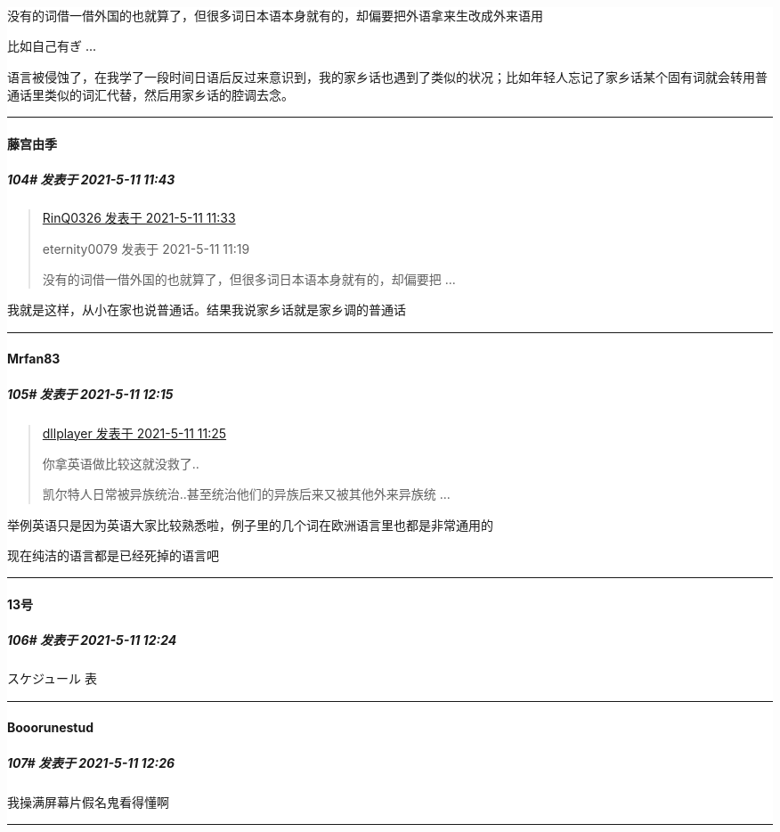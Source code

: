 没有的词借一借外国的也就算了，但很多词日本语本身就有的，却偏要把外语拿来生改成外来语用


比如自己有ぎ ...</blockquote>


语言被侵蚀了，在我学了一段时间日语后反过来意识到，我的家乡话也遇到了类似的状况；比如年轻人忘记了家乡话某个固有词就会转用普通话里类似的词汇代替，然后用家乡话的腔调去念。


*****

####  藤宫由季  
##### 104#       发表于 2021-5-11 11:43


<blockquote><a href="httphttps://bbs.saraba1st.com/2b/forum.php?mod=redirect&amp;goto=findpost&amp;pid=51209556&amp;ptid=2003326" target="_blank">RinQ0326 发表于 2021-5-11 11:33</a>

eternity0079 发表于 2021-5-11 11:19

没有的词借一借外国的也就算了，但很多词日本语本身就有的，却偏要把 ...</blockquote>
我就是这样，从小在家也说普通话。结果我说家乡话就是家乡调的普通话


*****

####  Mrfan83  
##### 105#       发表于 2021-5-11 12:15


<blockquote><a href="httphttps://bbs.saraba1st.com/2b/forum.php?mod=redirect&amp;goto=findpost&amp;pid=51208451&amp;ptid=2003326" target="_blank">dllplayer 发表于 2021-5-11 11:25</a>

你拿英语做比较这就没救了..

凯尔特人日常被异族统治..甚至统治他们的异族后来又被其他外来异族统 ...</blockquote>
举例英语只是因为英语大家比较熟悉啦，例子里的几个词在欧洲语言里也都是非常通用的


现在纯洁的语言都是已经死掉的语言吧


*****

####  13号  
##### 106#       发表于 2021-5-11 12:24


スケジュール 表


*****

####  Booorunestud  
##### 107#       发表于 2021-5-11 12:26


我操满屏幕片假名鬼看得懂啊


*****
